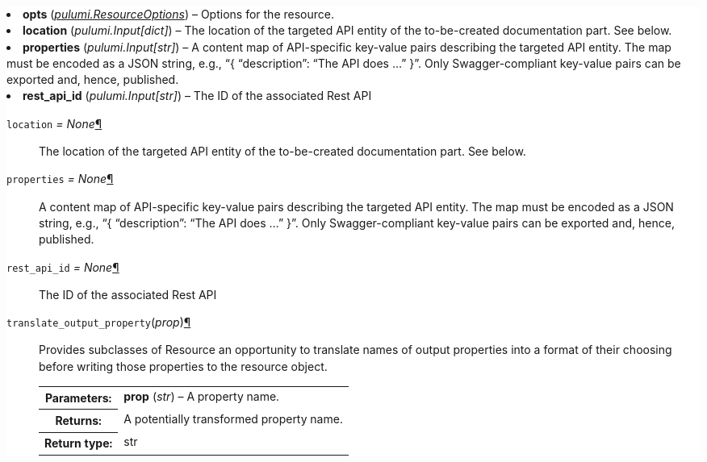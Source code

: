 <li><strong>opts</strong> (<a class="reference internal" href="../../pulumi/#pulumi.ResourceOptions" title="pulumi.ResourceOptions"><em>pulumi.ResourceOptions</em></a>) – Options for the resource.</li>
<li><strong>location</strong> (<em>pulumi.Input</em><em>[</em><em>dict</em><em>]</em>) – The location of the targeted API entity of the to-be-created documentation part. See below.</li>
<li><strong>properties</strong> (<em>pulumi.Input</em><em>[</em><em>str</em><em>]</em>) – A content map of API-specific key-value pairs describing the targeted API entity. The map must be encoded as a JSON string, e.g., “{ “description”: “The API does …” }”. Only Swagger-compliant key-value pairs can be exported and, hence, published.</li>
<li><strong>rest_api_id</strong> (<em>pulumi.Input</em><em>[</em><em>str</em><em>]</em>) – The ID of the associated Rest API</li>
</ul>
</td>
</tr>
</tbody>
</table>
<dl class="attribute">
<dt id="pulumi_aws.apigateway.DocumentationPart.location">
<code class="descname">location</code><em class="property"> = None</em><a class="headerlink" href="#pulumi_aws.apigateway.DocumentationPart.location" title="Permalink to this definition">¶</a></dt>
<dd><p>The location of the targeted API entity of the to-be-created documentation part. See below.</p>
</dd></dl>

<dl class="attribute">
<dt id="pulumi_aws.apigateway.DocumentationPart.properties">
<code class="descname">properties</code><em class="property"> = None</em><a class="headerlink" href="#pulumi_aws.apigateway.DocumentationPart.properties" title="Permalink to this definition">¶</a></dt>
<dd><p>A content map of API-specific key-value pairs describing the targeted API entity. The map must be encoded as a JSON string, e.g., “{ “description”: “The API does …” }”. Only Swagger-compliant key-value pairs can be exported and, hence, published.</p>
</dd></dl>

<dl class="attribute">
<dt id="pulumi_aws.apigateway.DocumentationPart.rest_api_id">
<code class="descname">rest_api_id</code><em class="property"> = None</em><a class="headerlink" href="#pulumi_aws.apigateway.DocumentationPart.rest_api_id" title="Permalink to this definition">¶</a></dt>
<dd><p>The ID of the associated Rest API</p>
</dd></dl>

<dl class="method">
<dt id="pulumi_aws.apigateway.DocumentationPart.translate_output_property">
<code class="descname">translate_output_property</code><span class="sig-paren">(</span><em>prop</em><span class="sig-paren">)</span><a class="headerlink" href="#pulumi_aws.apigateway.DocumentationPart.translate_output_property" title="Permalink to this definition">¶</a></dt>
<dd><p>Provides subclasses of Resource an opportunity to translate names of output properties
into a format of their choosing before writing those properties to the resource object.</p>
<table class="docutils field-list" frame="void" rules="none">
<col class="field-name" />
<col class="field-body" />
<tbody valign="top">
<tr class="field-odd field"><th class="field-name">Parameters:</th><td class="field-body"><strong>prop</strong> (<em>str</em>) – A property name.</td>
</tr>
<tr class="field-even field"><th class="field-name">Returns:</th><td class="field-body">A potentially transformed property name.</td>
</tr>
<tr class="field-odd field"><th class="field-name">Return type:</th><td class="field-body">str</td>
</tr>
</tbody>
</table>
</dd></dl>
